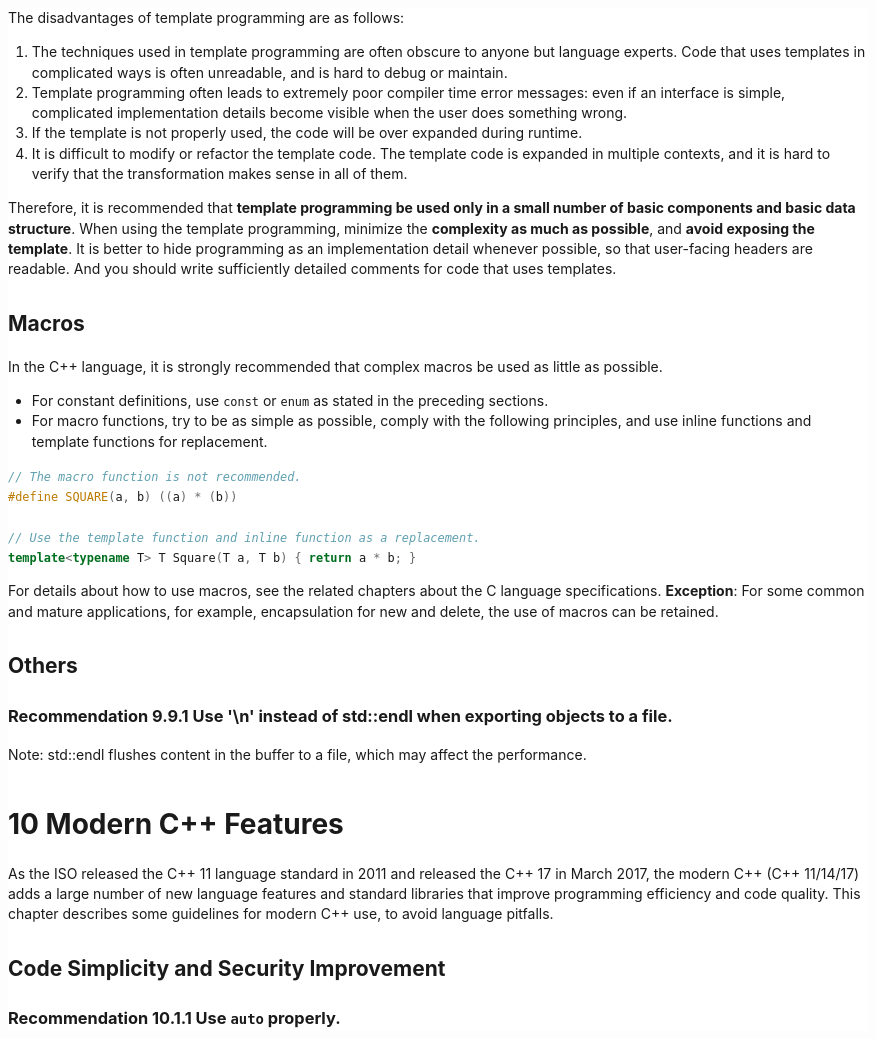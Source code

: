 The disadvantages of template programming are as follows:

1. The techniques used in template programming are often obscure to anyone but language experts. Code that uses templates in complicated ways is often unreadable, and is hard to debug or maintain.
2. Template programming often leads to extremely poor compiler time error messages: even if an interface is simple, complicated implementation details become visible when the user does something wrong.
3. If the template is not properly used, the code will be over expanded during runtime.
4. It is difficult to modify or refactor the template code. The template code is expanded in multiple contexts, and it is hard to verify that the transformation makes sense in all of them.

Therefore, it is recommended that __template programming be used only in a small number of basic components and basic data structure__. When using the template programming, minimize the __complexity as much as possible__, and __avoid exposing the template__. It is better to hide programming as an implementation detail whenever possible, so that user-facing headers are readable. And you should write sufficiently detailed comments for code that uses templates.


## <a name="c9-8"></a>Macros
In the C++ language, it is strongly recommended that complex macros be used as little as possible.
- For constant definitions, use `const` or `enum` as stated in the preceding sections. 
- For macro functions, try to be as simple as possible, comply with the following principles, and use inline functions and template functions for replacement.

```cpp
// The macro function is not recommended.
#define SQUARE(a, b) ((a) * (b)) 

// Use the template function and inline function as a replacement.
template<typename T> T Square(T a, T b) { return a * b; }
```

For details about how to use macros, see the related chapters about the C language specifications.
**Exception**: For some common and mature applications, for example, encapsulation for new and delete, the use of macros can be retained.


## <a name="c9-9"></a>Others

### <a name="a9-9-1"></a>Recommendation 9.9.1 Use '\n' instead of std::endl when exporting objects to a file.
Note: std::endl flushes content in the buffer to a file, which may affect the performance.

# <a name="c10"></a>10 Modern C++ Features

As the ISO released the C++ 11 language standard in 2011 and released the C++ 17 in March 2017, the modern C++ (C++ 11/14/17) adds a large number of new language features and standard libraries that improve programming efficiency and code quality.
This chapter describes some guidelines for modern C++ use, to avoid language pitfalls.

## <a name="c10-1"></a>Code Simplicity and Security Improvement
### <a name="a10-1-1"></a>Recommendation 10.1.1 Use `auto` properly.
